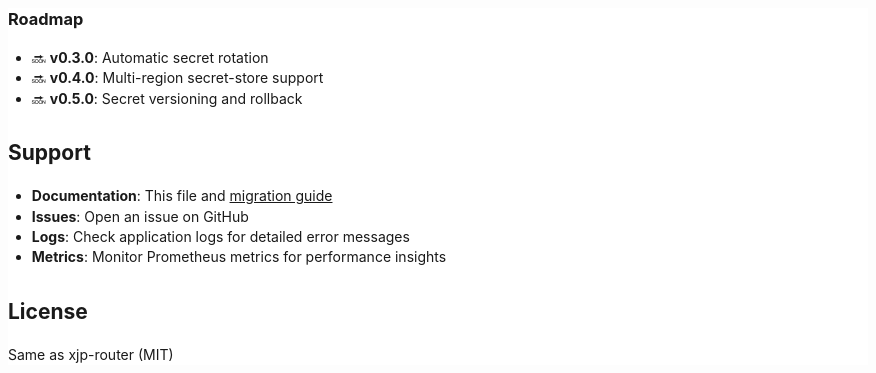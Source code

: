 ### Roadmap

- 🔜 **v0.3.0**: Automatic secret rotation
- 🔜 **v0.4.0**: Multi-region secret-store support
- 🔜 **v0.5.0**: Secret versioning and rollback

## Support

- **Documentation**: This file and [migration guide](scripts/migrate-to-secret-store.md)
- **Issues**: Open an issue on GitHub
- **Logs**: Check application logs for detailed error messages
- **Metrics**: Monitor Prometheus metrics for performance insights

## License

Same as xjp-router (MIT)
